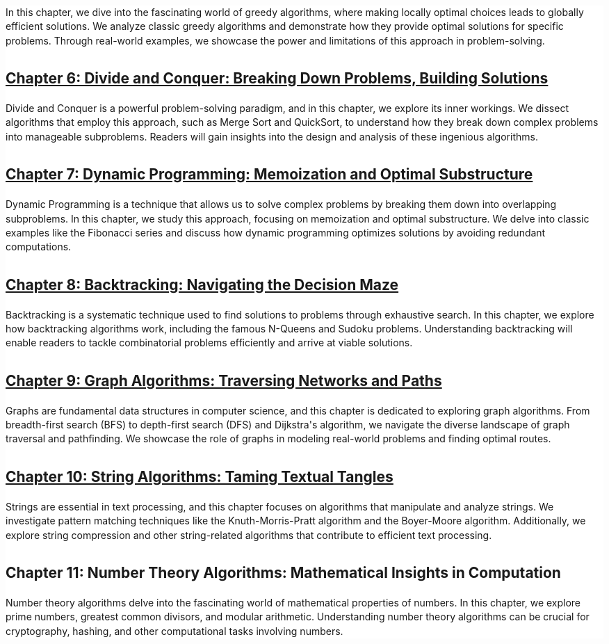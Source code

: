 In this chapter, we dive into the fascinating world of greedy algorithms, where making locally optimal choices leads to globally efficient solutions. We analyze classic greedy algorithms and demonstrate how they provide optimal solutions for specific problems. Through real-world examples, we showcase the power and limitations of this approach in problem-solving.

## [Chapter 6: Divide and Conquer: Breaking Down Problems, Building Solutions](./Chapter-6)

Divide and Conquer is a powerful problem-solving paradigm, and in this chapter, we explore its inner workings. We dissect algorithms that employ this approach, such as Merge Sort and QuickSort, to understand how they break down complex problems into manageable subproblems. Readers will gain insights into the design and analysis of these ingenious algorithms.

## [Chapter 7: Dynamic Programming: Memoization and Optimal Substructure](./Chapter-7)

Dynamic Programming is a technique that allows us to solve complex problems by breaking them down into overlapping subproblems. In this chapter, we study this approach, focusing on memoization and optimal substructure. We delve into classic examples like the Fibonacci series and discuss how dynamic programming optimizes solutions by avoiding redundant computations.

## [Chapter 8: Backtracking: Navigating the Decision Maze](./Chapter-8)

Backtracking is a systematic technique used to find solutions to problems through exhaustive search. In this chapter, we explore how backtracking algorithms work, including the famous N-Queens and Sudoku problems. Understanding backtracking will enable readers to tackle combinatorial problems efficiently and arrive at viable solutions.

## [Chapter 9: Graph Algorithms: Traversing Networks and Paths](./Chapter-9)

Graphs are fundamental data structures in computer science, and this chapter is dedicated to exploring graph algorithms. From breadth-first search (BFS) to depth-first search (DFS) and Dijkstra's algorithm, we navigate the diverse landscape of graph traversal and pathfinding. We showcase the role of graphs in modeling real-world problems and finding optimal routes.

## [Chapter 10: String Algorithms: Taming Textual Tangles](./Chapter-10)

Strings are essential in text processing, and this chapter focuses on algorithms that manipulate and analyze strings. We investigate pattern matching techniques like the Knuth-Morris-Pratt algorithm and the Boyer-Moore algorithm. Additionally, we explore string compression and other string-related algorithms that contribute to efficient text processing.

## Chapter 11: Number Theory Algorithms: Mathematical Insights in Computation

Number theory algorithms delve into the fascinating world of mathematical properties of numbers. In this chapter, we explore prime numbers, greatest common divisors, and modular arithmetic. Understanding number theory algorithms can be crucial for cryptography, hashing, and other computational tasks involving numbers.

